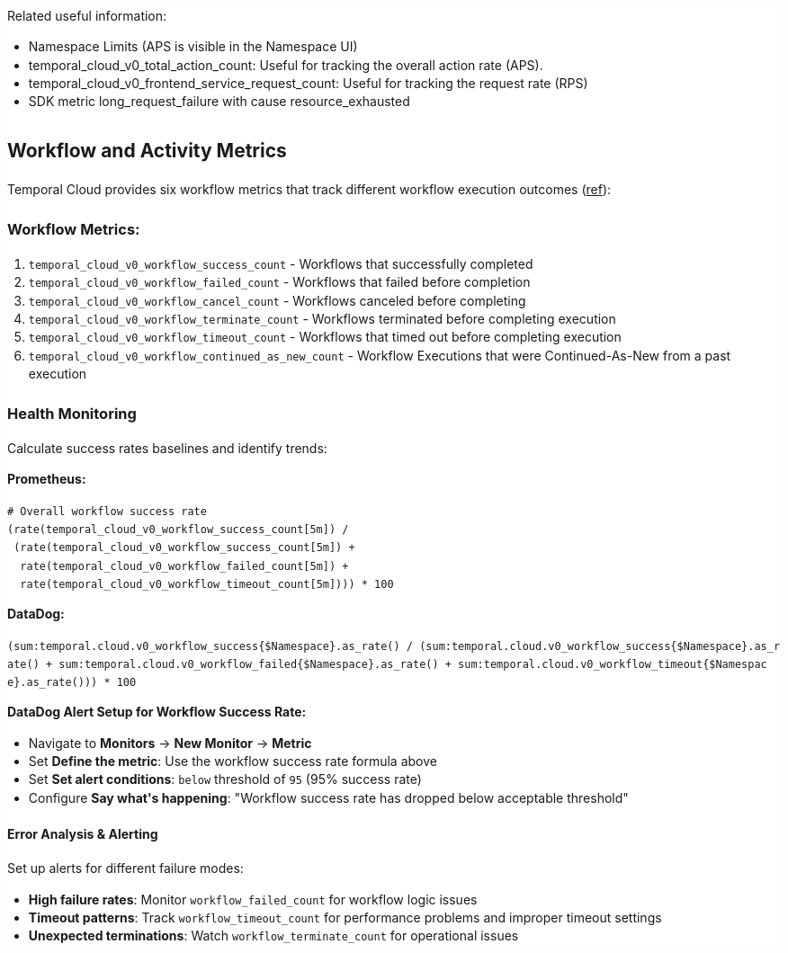 Related useful information:

- Namespace Limits (APS is visible in the Namespace UI)
- temporal_cloud_v0_total_action_count: Useful for tracking the overall action rate (APS).
- temporal_cloud_v0_frontend_service_request_count: Useful for tracking the request rate (RPS)
- SDK metric long_request_failure with cause resource_exhausted

## Workflow and Activity Metrics

Temporal Cloud provides six workflow metrics that track different workflow execution outcomes ([ref](https://docs.temporal.io/production-deployment/cloud/metrics/reference#workflow)):

### Workflow Metrics:

1. `temporal_cloud_v0_workflow_success_count` - Workflows that successfully completed
2. `temporal_cloud_v0_workflow_failed_count` - Workflows that failed before completion
3. `temporal_cloud_v0_workflow_cancel_count` - Workflows canceled before completing
4. `temporal_cloud_v0_workflow_terminate_count` - Workflows terminated before completing execution
5. `temporal_cloud_v0_workflow_timeout_count` - Workflows that timed out before completing execution
6. `temporal_cloud_v0_workflow_continued_as_new_count` - Workflow Executions that were Continued-As-New from a past execution

### Health Monitoring

Calculate success rates baselines and identify trends:

**Prometheus:**
```
# Overall workflow success rate
(rate(temporal_cloud_v0_workflow_success_count[5m]) / 
 (rate(temporal_cloud_v0_workflow_success_count[5m]) + 
  rate(temporal_cloud_v0_workflow_failed_count[5m]) + 
  rate(temporal_cloud_v0_workflow_timeout_count[5m]))) * 100
```

**DataDog:**
```
(sum:temporal.cloud.v0_workflow_success{$Namespace}.as_rate() / (sum:temporal.cloud.v0_workflow_success{$Namespace}.as_rate() + sum:temporal.cloud.v0_workflow_failed{$Namespace}.as_rate() + sum:temporal.cloud.v0_workflow_timeout{$Namespace}.as_rate())) * 100
```

**DataDog Alert Setup for Workflow Success Rate:**
- Navigate to **Monitors** → **New Monitor** → **Metric**
- Set **Define the metric**: Use the workflow success rate formula above
- Set **Set alert conditions**: `below` threshold of `95` (95% success rate)
- Configure **Say what's happening**: "Workflow success rate has dropped below acceptable threshold"

#### Error Analysis & Alerting

Set up alerts for different failure modes:

* **High failure rates**: Monitor `workflow_failed_count` for workflow logic issues
* **Timeout patterns**: Track `workflow_timeout_count` for performance problems and improper timeout settings
* **Unexpected terminations**: Watch `workflow_terminate_count` for operational issues
